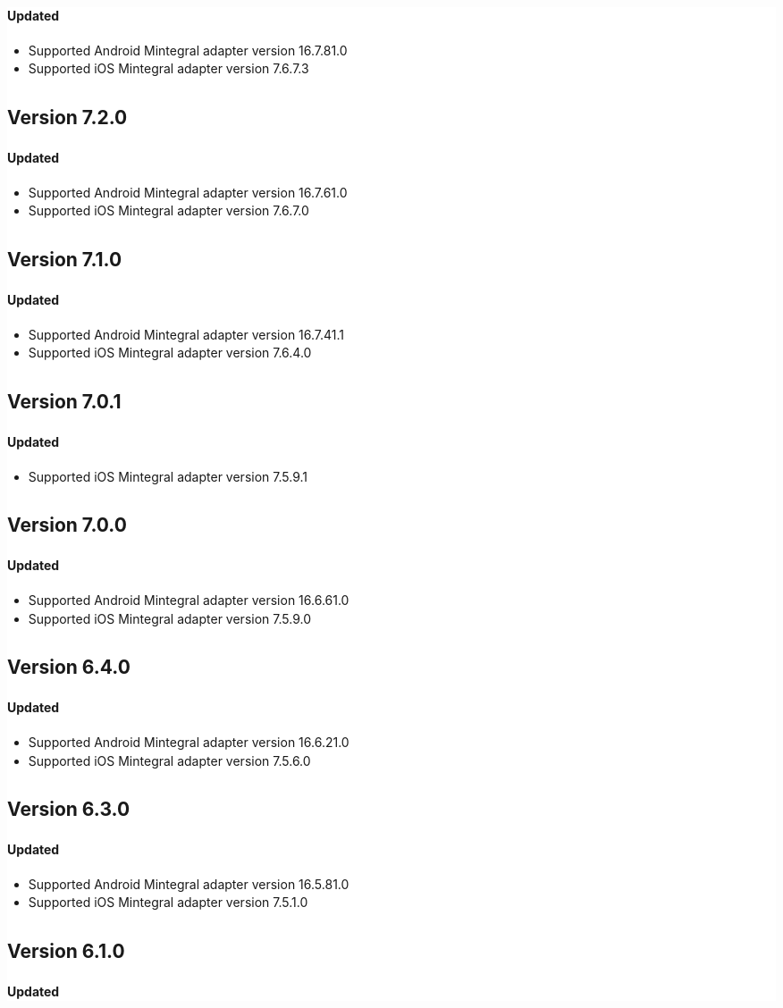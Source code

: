 #### Updated

* Supported Android Mintegral adapter version 16.7.81.0
* Supported iOS Mintegral adapter version 7.6.7.3

## Version 7.2.0

#### Updated

* Supported Android Mintegral adapter version 16.7.61.0
* Supported iOS Mintegral adapter version 7.6.7.0

## Version 7.1.0

#### Updated

* Supported Android Mintegral adapter version 16.7.41.1
* Supported iOS Mintegral adapter version 7.6.4.0

## Version 7.0.1

#### Updated

* Supported iOS Mintegral adapter version 7.5.9.1

## Version 7.0.0

#### Updated

* Supported Android Mintegral adapter version 16.6.61.0
* Supported iOS Mintegral adapter version 7.5.9.0

## Version 6.4.0

#### Updated

* Supported Android Mintegral adapter version 16.6.21.0
* Supported iOS Mintegral adapter version 7.5.6.0

## Version 6.3.0

#### Updated

* Supported Android Mintegral adapter version 16.5.81.0
* Supported iOS Mintegral adapter version 7.5.1.0

## Version 6.1.0

#### Updated
